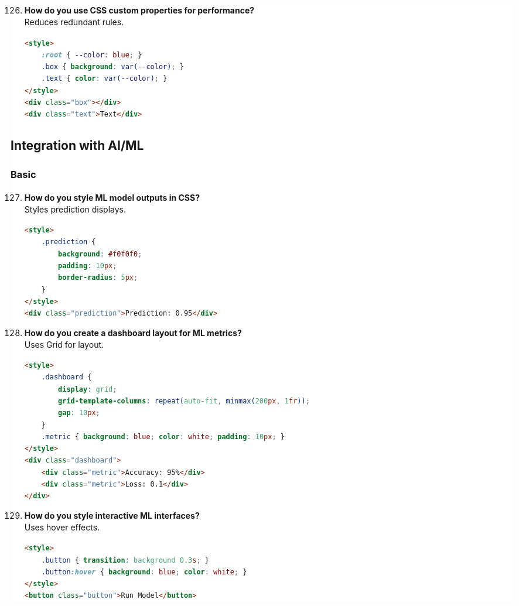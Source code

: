 126. **How do you use CSS custom properties for performance?**  
     Reduces redundant rules.  
     ```html
     <style>
         :root { --color: blue; }
         .box { background: var(--color); }
         .text { color: var(--color); }
     </style>
     <div class="box"></div>
     <div class="text">Text</div>
     ```

## Integration with AI/ML

### Basic
127. **How do you style ML model outputs in CSS?**  
     Styles prediction displays.  
     ```html
     <style>
         .prediction {
             background: #f0f0f0;
             padding: 10px;
             border-radius: 5px;
         }
     </style>
     <div class="prediction">Prediction: 0.95</div>
     ```

128. **How do you create a dashboard layout for ML metrics?**  
     Uses Grid for layout.  
     ```html
     <style>
         .dashboard {
             display: grid;
             grid-template-columns: repeat(auto-fit, minmax(200px, 1fr));
             gap: 10px;
         }
         .metric { background: blue; color: white; padding: 10px; }
     </style>
     <div class="dashboard">
         <div class="metric">Accuracy: 95%</div>
         <div class="metric">Loss: 0.1</div>
     </div>
     ```

129. **How do you style interactive ML interfaces?**  
     Uses hover effects.  
     ```html
     <style>
         .button { transition: background 0.3s; }
         .button:hover { background: blue; color: white; }
     </style>
     <button class="button">Run Model</button>
     ```
